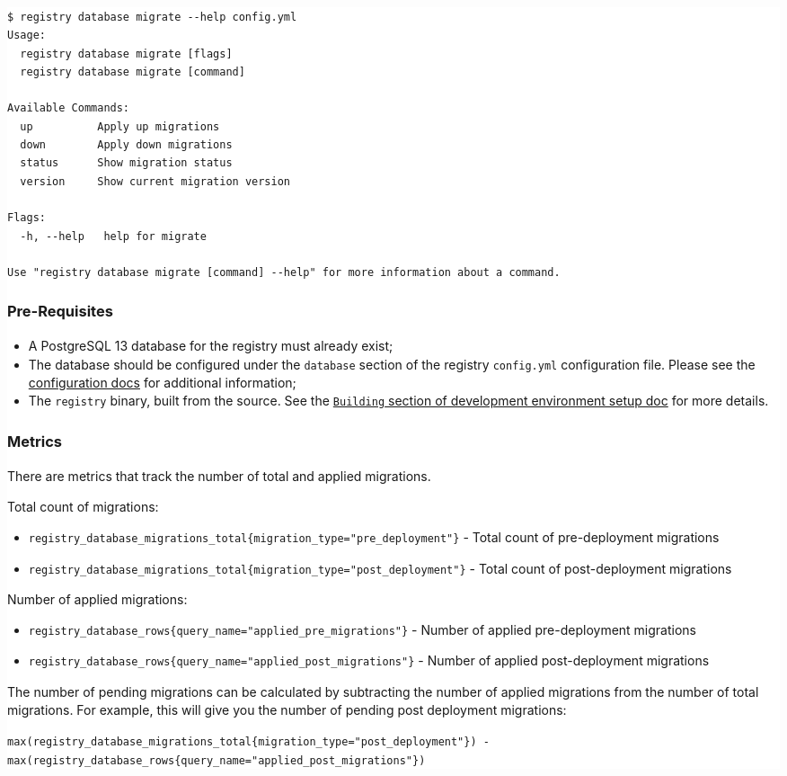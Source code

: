 ```plaintext
$ registry database migrate --help config.yml
Usage:
  registry database migrate [flags]
  registry database migrate [command]

Available Commands:
  up          Apply up migrations
  down        Apply down migrations
  status      Show migration status
  version     Show current migration version

Flags:
  -h, --help   help for migrate

Use "registry database migrate [command] --help" for more information about a command.
```

### Pre-Requisites

- A PostgreSQL 13 database for the registry must already exist;
- The database should be configured under the `database` section of the registry
  `config.yml` configuration file. Please see the [configuration docs](https://gitlab.com/gitlab-org/container-registry/-/blob/database/docs/configuration.md#database)
  for additional information;
- The `registry` binary, built from the source. See the [`Building` section of development environment setup doc](development-environment-setup.md#building) for more
  details.

### Metrics

There are metrics that track the number of total and applied migrations.

Total count of migrations:

- `registry_database_migrations_total{migration_type="pre_deployment"}` - Total count of pre-deployment migrations

- `registry_database_migrations_total{migration_type="post_deployment"}` - Total count of post-deployment migrations

Number of applied migrations:

- `registry_database_rows{query_name="applied_pre_migrations"}` - Number of applied pre-deployment migrations

- `registry_database_rows{query_name="applied_post_migrations"}` - Number of applied post-deployment migrations

The number of pending migrations can be calculated by subtracting the number of applied
migrations from the number of total migrations. For example, this will give you the number
of pending post deployment migrations:

```promql
max(registry_database_migrations_total{migration_type="post_deployment"}) -
max(registry_database_rows{query_name="applied_post_migrations"})
```
